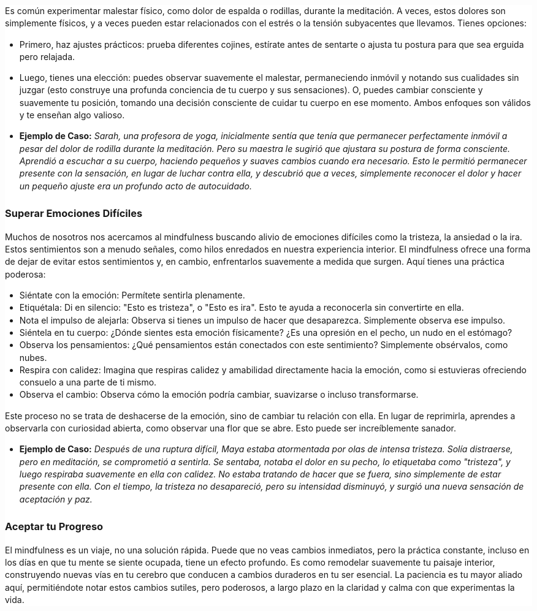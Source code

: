 Es común experimentar malestar físico, como dolor de espalda o rodillas, durante la meditación. A veces, estos dolores son simplemente físicos, y a veces pueden estar relacionados con el estrés o la tensión subyacentes que llevamos. Tienes opciones:

*   Primero, haz ajustes prácticos: prueba diferentes cojines, estírate antes de sentarte o ajusta tu postura para que sea erguida pero relajada.
*   Luego, tienes una elección: puedes observar suavemente el malestar, permaneciendo inmóvil y notando sus cualidades sin juzgar (esto construye una profunda conciencia de tu cuerpo y sus sensaciones). O, puedes cambiar consciente y suavemente tu posición, tomando una decisión consciente de cuidar tu cuerpo en ese momento. Ambos enfoques son válidos y te enseñan algo valioso.

*   **Ejemplo de Caso:** *Sarah, una profesora de yoga, inicialmente sentía que tenía que permanecer perfectamente inmóvil a pesar del dolor de rodilla durante la meditación. Pero su maestra le sugirió que ajustara su postura de forma consciente. Aprendió a escuchar a su cuerpo, haciendo pequeños y suaves cambios cuando era necesario. Esto le permitió permanecer presente con la sensación, en lugar de luchar contra ella, y descubrió que a veces, simplemente reconocer el dolor y hacer un pequeño ajuste era un profundo acto de autocuidado.*

### Superar Emociones Difíciles

Muchos de nosotros nos acercamos al mindfulness buscando alivio de emociones difíciles como la tristeza, la ansiedad o la ira. Estos sentimientos son a menudo señales, como hilos enredados en nuestra experiencia interior. El mindfulness ofrece una forma de dejar de evitar estos sentimientos y, en cambio, enfrentarlos suavemente a medida que surgen. Aquí tienes una práctica poderosa:

*   Siéntate con la emoción: Permítete sentirla plenamente.
*   Etiquétala: Di en silencio: "Esto es tristeza", o "Esto es ira". Esto te ayuda a reconocerla sin convertirte en ella.
*   Nota el impulso de alejarla: Observa si tienes un impulso de hacer que desaparezca. Simplemente observa ese impulso.
*   Siéntela en tu cuerpo: ¿Dónde sientes esta emoción físicamente? ¿Es una opresión en el pecho, un nudo en el estómago?
*   Observa los pensamientos: ¿Qué pensamientos están conectados con este sentimiento? Simplemente obsérvalos, como nubes.
*   Respira con calidez: Imagina que respiras calidez y amabilidad directamente hacia la emoción, como si estuvieras ofreciendo consuelo a una parte de ti mismo.
*   Observa el cambio: Observa cómo la emoción podría cambiar, suavizarse o incluso transformarse.

Este proceso no se trata de deshacerse de la emoción, sino de cambiar tu relación con ella. En lugar de reprimirla, aprendes a observarla con curiosidad abierta, como observar una flor que se abre. Esto puede ser increíblemente sanador.

*   **Ejemplo de Caso:** *Después de una ruptura difícil, Maya estaba atormentada por olas de intensa tristeza. Solía distraerse, pero en meditación, se comprometió a sentirla. Se sentaba, notaba el dolor en su pecho, lo etiquetaba como "tristeza", y luego respiraba suavemente en ella con calidez. No estaba tratando de hacer que se fuera, sino simplemente de estar presente con ella. Con el tiempo, la tristeza no desapareció, pero su intensidad disminuyó, y surgió una nueva sensación de aceptación y paz.*

### Aceptar tu Progreso

El mindfulness es un viaje, no una solución rápida. Puede que no veas cambios inmediatos, pero la práctica constante, incluso en los días en que tu mente se siente ocupada, tiene un efecto profundo. Es como remodelar suavemente tu paisaje interior, construyendo nuevas vías en tu cerebro que conducen a cambios duraderos en tu ser esencial. La paciencia es tu mayor aliado aquí, permitiéndote notar estos cambios sutiles, pero poderosos, a largo plazo en la claridad y calma con que experimentas la vida.

